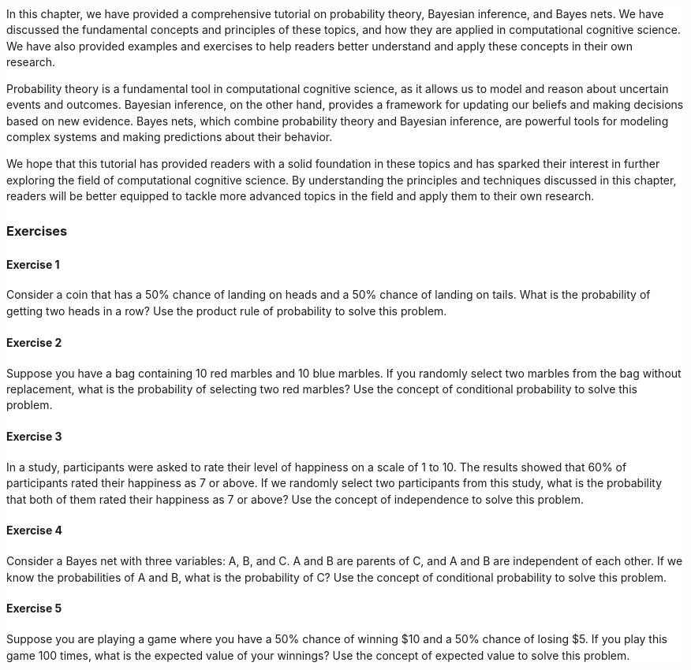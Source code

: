 In this chapter, we have provided a comprehensive tutorial on probability theory, Bayesian inference, and Bayes nets. We have discussed the fundamental concepts and principles of these topics, and how they are applied in computational cognitive science. We have also provided examples and exercises to help readers better understand and apply these concepts in their own research.



Probability theory is a fundamental tool in computational cognitive science, as it allows us to model and reason about uncertain events and outcomes. Bayesian inference, on the other hand, provides a framework for updating our beliefs and making decisions based on new evidence. Bayes nets, which combine probability theory and Bayesian inference, are powerful tools for modeling complex systems and making predictions about their behavior.



We hope that this tutorial has provided readers with a solid foundation in these topics and has sparked their interest in further exploring the field of computational cognitive science. By understanding the principles and techniques discussed in this chapter, readers will be better equipped to tackle more advanced topics in the field and apply them to their own research.



### Exercises

#### Exercise 1

Consider a coin that has a 50% chance of landing on heads and a 50% chance of landing on tails. What is the probability of getting two heads in a row? Use the product rule of probability to solve this problem.



#### Exercise 2

Suppose you have a bag containing 10 red marbles and 10 blue marbles. If you randomly select two marbles from the bag without replacement, what is the probability of selecting two red marbles? Use the concept of conditional probability to solve this problem.



#### Exercise 3

In a study, participants were asked to rate their level of happiness on a scale of 1 to 10. The results showed that 60% of participants rated their happiness as 7 or above. If we randomly select two participants from this study, what is the probability that both of them rated their happiness as 7 or above? Use the concept of independence to solve this problem.



#### Exercise 4

Consider a Bayes net with three variables: A, B, and C. A and B are parents of C, and A and B are independent of each other. If we know the probabilities of A and B, what is the probability of C? Use the concept of conditional probability to solve this problem.



#### Exercise 5

Suppose you are playing a game where you have a 50% chance of winning $10 and a 50% chance of losing $5. If you play this game 100 times, what is the expected value of your winnings? Use the concept of expected value to solve this problem.
